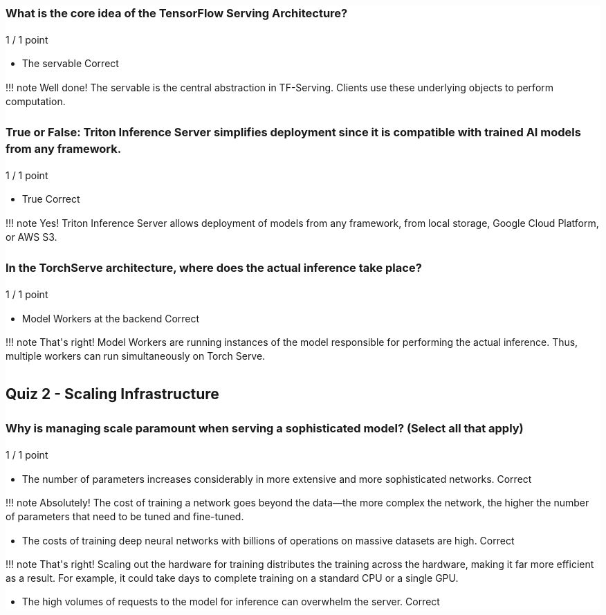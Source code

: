 ### What is the core idea of the TensorFlow Serving Architecture?
1 / 1 point

* The servable
Correct

!!! note Well done! The servable is the central abstraction in TF-Serving. Clients use these underlying objects to perform computation.

### True or False: Triton Inference Server simplifies deployment since it is compatible with trained AI models from any framework.
1 / 1 point

* True
Correct

!!! note Yes! Triton Inference Server allows deployment of models from any framework, from local storage, Google Cloud Platform, or AWS S3.

### In the TorchServe architecture, where does the actual inference take place?
1 / 1 point

* Model Workers at the backend
Correct

!!! note That's right! Model Workers are running instances of the model responsible for performing the actual inference. Thus, multiple workers can run simultaneously on Torch Serve.

## Quiz 2 - Scaling Infrastructure

### Why is managing scale paramount when serving a sophisticated model? (Select all that apply)
1 / 1 point

* The number of parameters increases considerably in more extensive and more sophisticated networks.
Correct

!!! note Absolutely! The cost of training a network goes beyond the data—the more complex the network, the higher the number of parameters that need to be tuned and fine-tuned.

* The costs of training deep neural networks with billions of operations on massive datasets are high.
Correct

!!! note That's right! Scaling out the hardware for training distributes the training across the hardware, making it far more efficient as a result. For example, it could take days to complete training on a standard CPU or a single GPU.

* The high volumes of requests to the model for inference can overwhelm the server.
Correct
